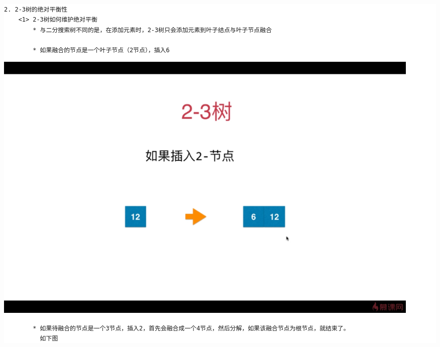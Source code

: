     2. 2-3树的绝对平衡性
        <1> 2-3树如何维护绝对平衡
            * 与二分搜索树不同的是，在添加元素时，2-3树只会添加元素到叶子结点与叶子节点融合

            * 如果融合的节点是一个叶子节点（2节点），插入6

<img src="../img/12/img04.jpg " width=800px>

            * 如果待融合的节点是一个3节点，插入2，首先会融合成一个4节点，然后分解，如果该融合节点为根节点，就结束了。
              如下图
